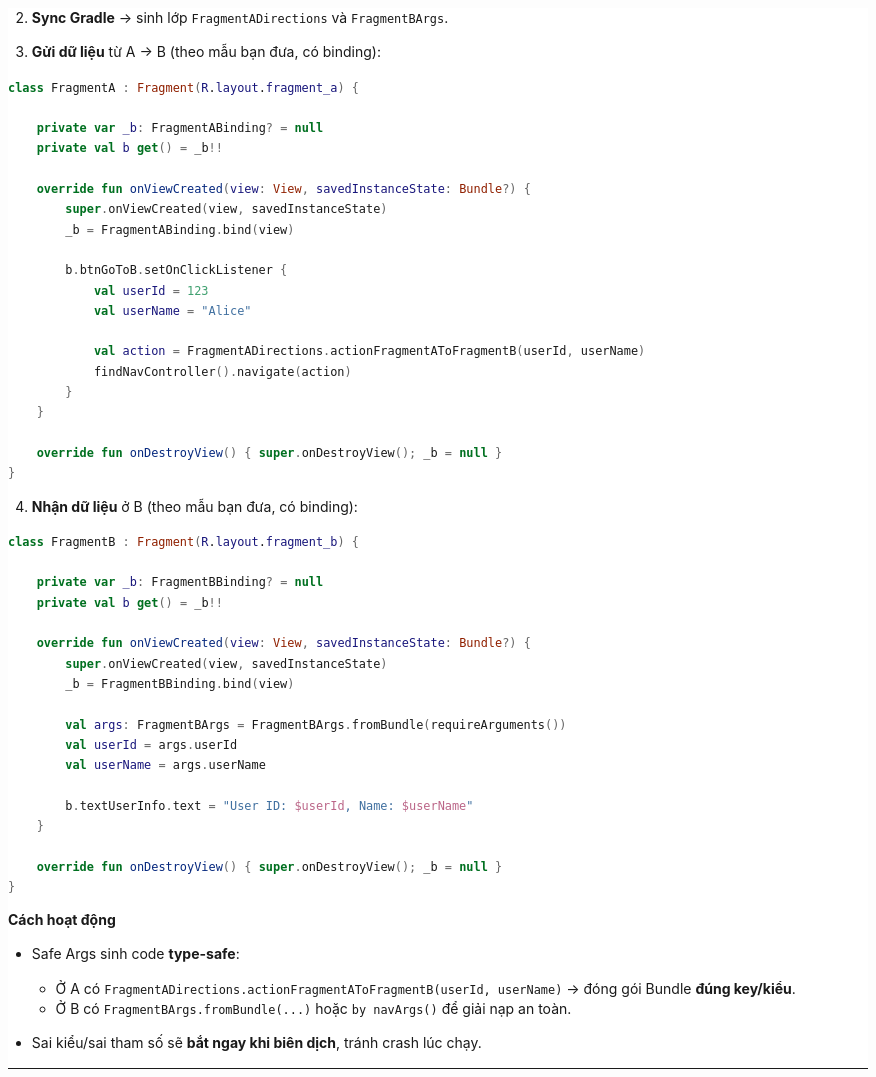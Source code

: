 2. **Sync Gradle** → sinh lớp `FragmentADirections` và `FragmentBArgs`.

3. **Gửi dữ liệu** từ A → B (theo mẫu bạn đưa, có binding):

```kotlin
class FragmentA : Fragment(R.layout.fragment_a) {

    private var _b: FragmentABinding? = null
    private val b get() = _b!!

    override fun onViewCreated(view: View, savedInstanceState: Bundle?) {
        super.onViewCreated(view, savedInstanceState)
        _b = FragmentABinding.bind(view)

        b.btnGoToB.setOnClickListener {
            val userId = 123
            val userName = "Alice"

            val action = FragmentADirections.actionFragmentAToFragmentB(userId, userName)
            findNavController().navigate(action)
        }
    }

    override fun onDestroyView() { super.onDestroyView(); _b = null }
}
```

4. **Nhận dữ liệu** ở B (theo mẫu bạn đưa, có binding):

```kotlin
class FragmentB : Fragment(R.layout.fragment_b) {

    private var _b: FragmentBBinding? = null
    private val b get() = _b!!

    override fun onViewCreated(view: View, savedInstanceState: Bundle?) {
        super.onViewCreated(view, savedInstanceState)
        _b = FragmentBBinding.bind(view)

        val args: FragmentBArgs = FragmentBArgs.fromBundle(requireArguments())
        val userId = args.userId
        val userName = args.userName

        b.textUserInfo.text = "User ID: $userId, Name: $userName"
    }

    override fun onDestroyView() { super.onDestroyView(); _b = null }
}
```

**Cách hoạt động**

* Safe Args sinh code **type-safe**:

  * Ở A có `FragmentADirections.actionFragmentAToFragmentB(userId, userName)` → đóng gói Bundle **đúng key/kiểu**.
  * Ở B có `FragmentBArgs.fromBundle(...)` hoặc `by navArgs()` để giải nạp an toàn.
* Sai kiểu/sai tham số sẽ **bắt ngay khi biên dịch**, tránh crash lúc chạy.

---